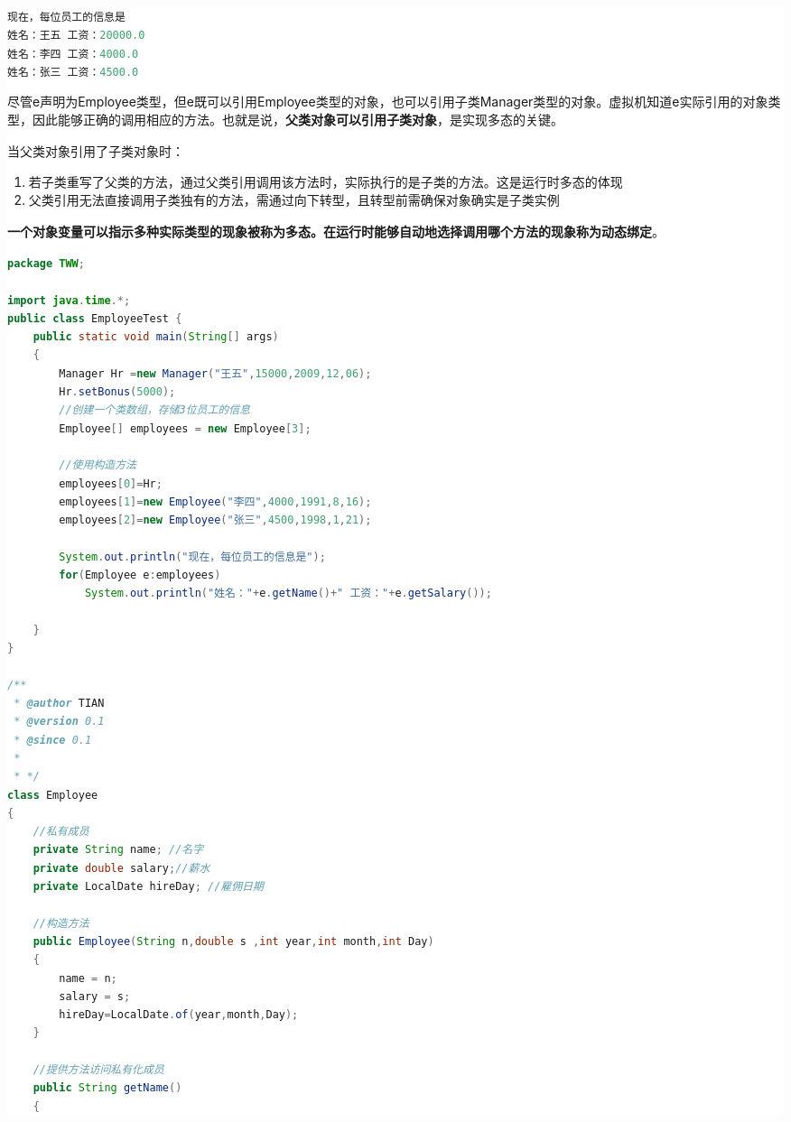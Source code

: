 ```java
现在，每位员工的信息是
姓名：王五 工资：20000.0
姓名：李四 工资：4000.0
姓名：张三 工资：4500.0
```

​	尽管e声明为Employee类型，但e既可以引用Employee类型的对象，也可以引用子类Manager类型的对象。虚拟机知道e实际引用的对象类型，因此能够正确的调用相应的方法。也就是说，**父类对象可以引用子类对象**，是实现多态的关键。

当父类对象引用了子类对象时：

1. 若子类重写了父类的方法，通过父类引用调用该方法时，实际执行的是子类的方法。这是运行时多态的体现
2. 父类引用无法直接调用子类独有的方法，需通过向下转型，且转型前需确保对象确实是子类实例



**一个对象变量可以指示多种实际类型的现象被称为多态。在运行时能够自动地选择调用哪个方法的现象称为动态绑定**。

```java
package TWW;

import java.time.*;
public class EmployeeTest {
    public static void main(String[] args)
    {
        Manager Hr =new Manager("王五",15000,2009,12,06);
        Hr.setBonus(5000);
        //创建一个类数组，存储3位员工的信息
        Employee[] employees = new Employee[3];

        //使用构造方法
        employees[0]=Hr;
        employees[1]=new Employee("李四",4000,1991,8,16);
        employees[2]=new Employee("张三",4500,1998,1,21);
        
        System.out.println("现在，每位员工的信息是");
        for(Employee e:employees)
            System.out.println("姓名："+e.getName()+" 工资："+e.getSalary());

    }
}

/**
 * @author TIAN
 * @version 0.1
 * @since 0.1
 *
 * */
class Employee
{
    //私有成员
    private String name; //名字
    private double salary;//薪水
    private LocalDate hireDay; //雇佣日期

    //构造方法
    public Employee(String n,double s ,int year,int month,int Day)
    {
        name = n;
        salary = s;
        hireDay=LocalDate.of(year,month,Day);
    }

    //提供方法访问私有化成员
    public String getName()
    {
```